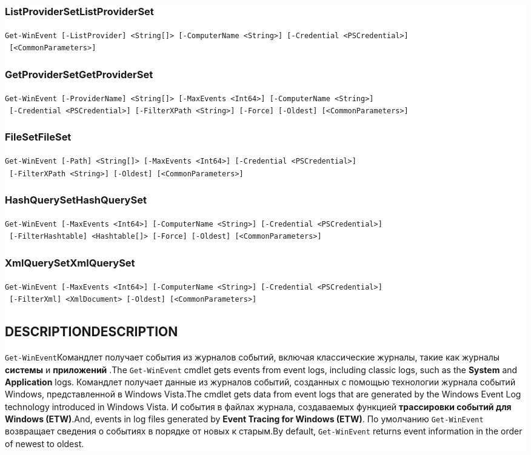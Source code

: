 ### <span data-ttu-id="135da-108">ListProviderSet</span><span class="sxs-lookup"><span data-stu-id="135da-108">ListProviderSet</span></span>

```
Get-WinEvent [-ListProvider] <String[]> [-ComputerName <String>] [-Credential <PSCredential>]
 [<CommonParameters>]
```

### <span data-ttu-id="135da-109">GetProviderSet</span><span class="sxs-lookup"><span data-stu-id="135da-109">GetProviderSet</span></span>

```
Get-WinEvent [-ProviderName] <String[]> [-MaxEvents <Int64>] [-ComputerName <String>]
 [-Credential <PSCredential>] [-FilterXPath <String>] [-Force] [-Oldest] [<CommonParameters>]
```

### <span data-ttu-id="135da-110">FileSet</span><span class="sxs-lookup"><span data-stu-id="135da-110">FileSet</span></span>

```
Get-WinEvent [-Path] <String[]> [-MaxEvents <Int64>] [-Credential <PSCredential>]
 [-FilterXPath <String>] [-Oldest] [<CommonParameters>]
```

### <span data-ttu-id="135da-111">HashQuerySet</span><span class="sxs-lookup"><span data-stu-id="135da-111">HashQuerySet</span></span>

```
Get-WinEvent [-MaxEvents <Int64>] [-ComputerName <String>] [-Credential <PSCredential>]
 [-FilterHashtable] <Hashtable[]> [-Force] [-Oldest] [<CommonParameters>]
```

### <span data-ttu-id="135da-112">XmlQuerySet</span><span class="sxs-lookup"><span data-stu-id="135da-112">XmlQuerySet</span></span>

```
Get-WinEvent [-MaxEvents <Int64>] [-ComputerName <String>] [-Credential <PSCredential>]
 [-FilterXml] <XmlDocument> [-Oldest] [<CommonParameters>]
```

## <span data-ttu-id="135da-113">DESCRIPTION</span><span class="sxs-lookup"><span data-stu-id="135da-113">DESCRIPTION</span></span>

<span data-ttu-id="135da-114">`Get-WinEvent`Командлет получает события из журналов событий, включая классические журналы, такие как журналы **системы** и **приложений** .</span><span class="sxs-lookup"><span data-stu-id="135da-114">The `Get-WinEvent` cmdlet gets events from event logs, including classic logs, such as the **System** and **Application** logs.</span></span> <span data-ttu-id="135da-115">Командлет получает данные из журналов событий, созданных с помощью технологии журнала событий Windows, представленной в Windows Vista.</span><span class="sxs-lookup"><span data-stu-id="135da-115">The cmdlet gets data from event logs that are generated by the Windows Event Log technology introduced in Windows Vista.</span></span> <span data-ttu-id="135da-116">И события в файлах журнала, создаваемых функцией **трассировки событий для Windows (ETW)**.</span><span class="sxs-lookup"><span data-stu-id="135da-116">And, events in log files generated by **Event Tracing for Windows (ETW)**.</span></span> <span data-ttu-id="135da-117">По умолчанию `Get-WinEvent` возвращает сведения о событиях в порядке от новых к старым.</span><span class="sxs-lookup"><span data-stu-id="135da-117">By default, `Get-WinEvent` returns event information in the order of newest to oldest.</span></span>
